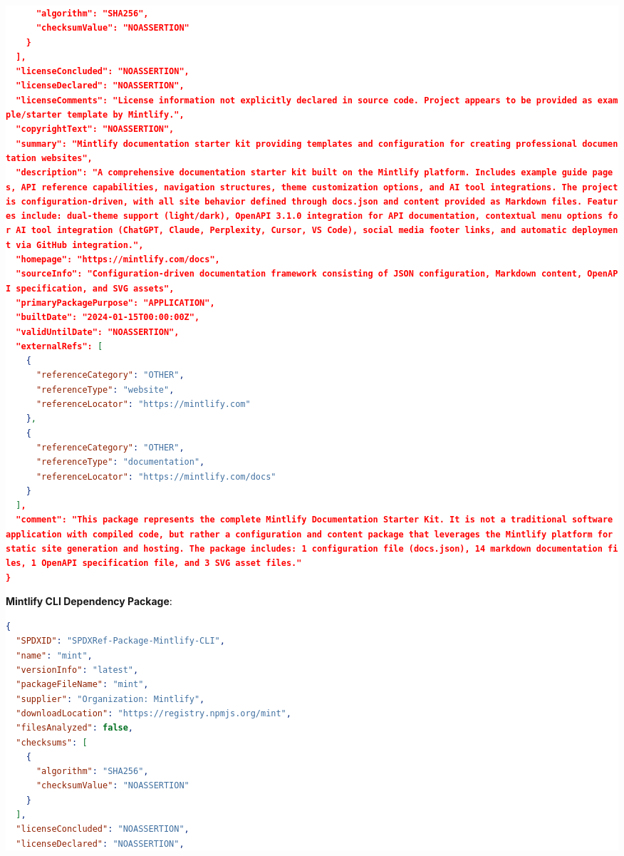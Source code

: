 ```json
      "algorithm": "SHA256",
      "checksumValue": "NOASSERTION"
    }
  ],
  "licenseConcluded": "NOASSERTION",
  "licenseDeclared": "NOASSERTION",
  "licenseComments": "License information not explicitly declared in source code. Project appears to be provided as example/starter template by Mintlify.",
  "copyrightText": "NOASSERTION",
  "summary": "Mintlify documentation starter kit providing templates and configuration for creating professional documentation websites",
  "description": "A comprehensive documentation starter kit built on the Mintlify platform. Includes example guide pages, API reference capabilities, navigation structures, theme customization options, and AI tool integrations. The project is configuration-driven, with all site behavior defined through docs.json and content provided as Markdown files. Features include: dual-theme support (light/dark), OpenAPI 3.1.0 integration for API documentation, contextual menu options for AI tool integration (ChatGPT, Claude, Perplexity, Cursor, VS Code), social media footer links, and automatic deployment via GitHub integration.",
  "homepage": "https://mintlify.com/docs",
  "sourceInfo": "Configuration-driven documentation framework consisting of JSON configuration, Markdown content, OpenAPI specification, and SVG assets",
  "primaryPackagePurpose": "APPLICATION",
  "builtDate": "2024-01-15T00:00:00Z",
  "validUntilDate": "NOASSERTION",
  "externalRefs": [
    {
      "referenceCategory": "OTHER",
      "referenceType": "website",
      "referenceLocator": "https://mintlify.com"
    },
    {
      "referenceCategory": "OTHER",
      "referenceType": "documentation",
      "referenceLocator": "https://mintlify.com/docs"
    }
  ],
  "comment": "This package represents the complete Mintlify Documentation Starter Kit. It is not a traditional software application with compiled code, but rather a configuration and content package that leverages the Mintlify platform for static site generation and hosting. The package includes: 1 configuration file (docs.json), 14 markdown documentation files, 1 OpenAPI specification file, and 3 SVG asset files."
}
```

**Mintlify CLI Dependency Package**:

```json
{
  "SPDXID": "SPDXRef-Package-Mintlify-CLI",
  "name": "mint",
  "versionInfo": "latest",
  "packageFileName": "mint",
  "supplier": "Organization: Mintlify",
  "downloadLocation": "https://registry.npmjs.org/mint",
  "filesAnalyzed": false,
  "checksums": [
    {
      "algorithm": "SHA256",
      "checksumValue": "NOASSERTION"
    }
  ],
  "licenseConcluded": "NOASSERTION",
  "licenseDeclared": "NOASSERTION",
```